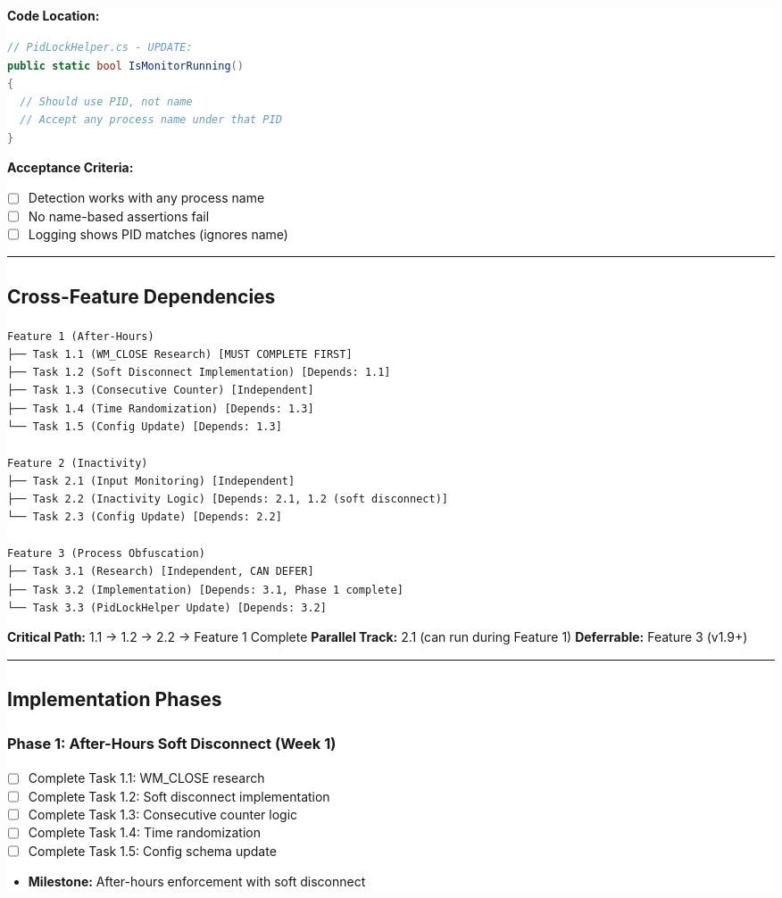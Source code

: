 **Code Location:**
```csharp
// PidLockHelper.cs - UPDATE:
public static bool IsMonitorRunning()
{
  // Should use PID, not name
  // Accept any process name under that PID
}
```

**Acceptance Criteria:**
- [ ] Detection works with any process name
- [ ] No name-based assertions fail
- [ ] Logging shows PID matches (ignores name)

---

## Cross-Feature Dependencies

```
Feature 1 (After-Hours)
├── Task 1.1 (WM_CLOSE Research) [MUST COMPLETE FIRST]
├── Task 1.2 (Soft Disconnect Implementation) [Depends: 1.1]
├── Task 1.3 (Consecutive Counter) [Independent]
├── Task 1.4 (Time Randomization) [Depends: 1.3]
└── Task 1.5 (Config Update) [Depends: 1.3]

Feature 2 (Inactivity)
├── Task 2.1 (Input Monitoring) [Independent]
├── Task 2.2 (Inactivity Logic) [Depends: 2.1, 1.2 (soft disconnect)]
└── Task 2.3 (Config Update) [Depends: 2.2]

Feature 3 (Process Obfuscation)
├── Task 3.1 (Research) [Independent, CAN DEFER]
├── Task 3.2 (Implementation) [Depends: 3.1, Phase 1 complete]
└── Task 3.3 (PidLockHelper Update) [Depends: 3.2]
```

**Critical Path:** 1.1 → 1.2 → 2.2 → Feature 1 Complete
**Parallel Track:** 2.1 (can run during Feature 1)
**Deferrable:** Feature 3 (v1.9+)

---

## Implementation Phases

### Phase 1: After-Hours Soft Disconnect (Week 1)
- [ ] Complete Task 1.1: WM_CLOSE research
- [ ] Complete Task 1.2: Soft disconnect implementation
- [ ] Complete Task 1.3: Consecutive counter logic
- [ ] Complete Task 1.4: Time randomization
- [ ] Complete Task 1.5: Config schema update
- **Milestone:** After-hours enforcement with soft disconnect
